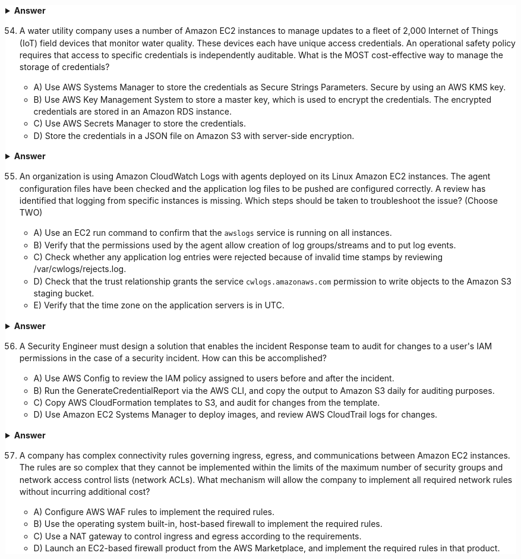 
<details markdown=1><summary markdown='span'><b>Answer</b></summary></details>

54. A water utility company uses a number of Amazon EC2 instances to manage updates to a fleet of 2,000 Internet of Things (IoT) field devices that monitor water quality. These devices each have unique access credentials. An operational safety policy requires that access to specific credentials is independently auditable. What is the MOST cost-effective way to manage the storage of credentials?

    - A) Use AWS Systems Manager to store the credentials as Secure Strings Parameters. Secure by using an AWS KMS key.
    - B) Use AWS Key Management System to store a master key, which is used to encrypt the credentials. The encrypted credentials are stored in an Amazon RDS instance.
    - C) Use AWS Secrets Manager to store the credentials.
    - D) Store the credentials in a JSON file on Amazon S3 with server-side encryption.


<details markdown=1><summary markdown='span'><b>Answer</b></summary></details>

55. An organization is using Amazon CloudWatch Logs with agents deployed on its Linux Amazon EC2 instances. The agent configuration files have been checked and the application log files to be pushed are configured correctly. A review has identified that logging from specific instances is missing. Which steps should be taken to troubleshoot the issue? (Choose TWO)

    - A) Use an EC2 run command to confirm that the `awslogs` service is running on all instances.
    - B) Verify that the permissions used by the agent allow creation of log groups/streams and to put log events.
    - C) Check whether any application log entries were rejected because of invalid time stamps by reviewing /var/cwlogs/rejects.log.
    - D) Check that the trust relationship grants the service `cwlogs.amazonaws.com` permission to write objects to the Amazon S3 staging bucket.
    - E) Verify that the time zone on the application servers is in UTC.


<details markdown=1><summary markdown='span'><b>Answer</b></summary></details>

56. A Security Engineer must design a solution that enables the incident Response team to audit for changes to a user's IAM permissions in the case of a security incident. How can this be accomplished?

    - A) Use AWS Config to review the IAM policy assigned to users before and after the incident.
    - B) Run the GenerateCredentialReport via the AWS CLI, and copy the output to Amazon S3 daily for auditing purposes.
    - C) Copy AWS CloudFormation templates to S3, and audit for changes from the template.
    - D) Use Amazon EC2 Systems Manager to deploy images, and review AWS CloudTrail logs for changes.


<details markdown=1><summary markdown='span'><b>Answer</b></summary></details>

57. A company has complex connectivity rules governing ingress, egress, and communications between Amazon EC2 instances. The rules are so complex that they cannot be implemented within the limits of the maximum number of security groups and network access control lists (network ACLs). What mechanism will allow the company to implement all required network rules without incurring additional cost?

    - A) Configure AWS WAF rules to implement the required rules.
    - B) Use the operating system built-in, host-based firewall to implement the required rules.
    - C) Use a NAT gateway to control ingress and egress according to the requirements.
    - D) Launch an EC2-based firewall product from the AWS Marketplace, and implement the required rules in that product.
